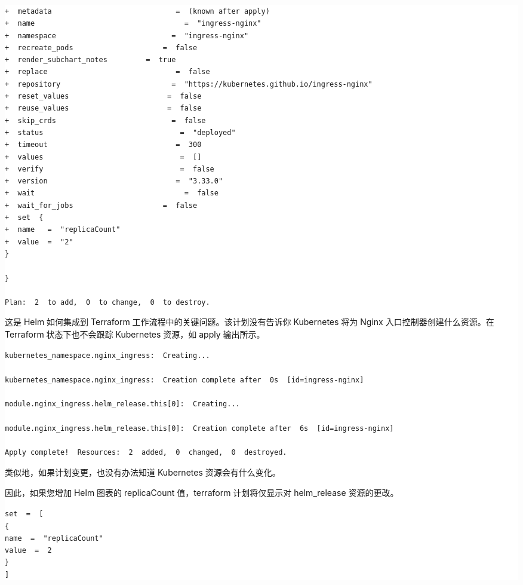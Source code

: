 ```
+  metadata                             =  (known after apply)
+  name                                   =  "ingress-nginx"
+  namespace                           =  "ingress-nginx"
+  recreate_pods                     =  false
+  render_subchart_notes         =  true
+  replace                              =  false
+  repository                          =  "https://kubernetes.github.io/ingress-nginx"
+  reset_values                       =  false
+  reuse_values                       =  false
+  skip_crds                           =  false
+  status                                =  "deployed"
+  timeout                              =  300
+  values                                =  []
+  verify                                =  false
+  version                              =  "3.33.0"
+  wait                                   =  false
+  wait_for_jobs                     =  false
+  set  {
+  name   =  "replicaCount"
+  value  =  "2"
}

}

Plan:  2  to add,  0  to change,  0  to destroy.

```

这是 Helm 如何集成到 Terraform 工作流程中的关键问题。该计划没有告诉你 Kubernetes 将为 Nginx 入口控制器创建什么资源。在 Terraform 状态下也不会跟踪 Kubernetes 资源，如 apply 输出所示。

```
kubernetes_namespace.nginx_ingress:  Creating...

kubernetes_namespace.nginx_ingress:  Creation complete after  0s  [id=ingress-nginx]

module.nginx_ingress.helm_release.this[0]:  Creating...

module.nginx_ingress.helm_release.this[0]:  Creation complete after  6s  [id=ingress-nginx]

Apply complete!  Resources:  2  added,  0  changed,  0  destroyed.

```

类似地，如果计划变更，也没有办法知道 Kubernetes 资源会有什么变化。

因此，如果您增加 Helm 图表的 replicaCount 值，terraform 计划将仅显示对 helm_release 资源的更改。

```
set  =  [
{
name  =  "replicaCount"
value  =  2
}
]

```
